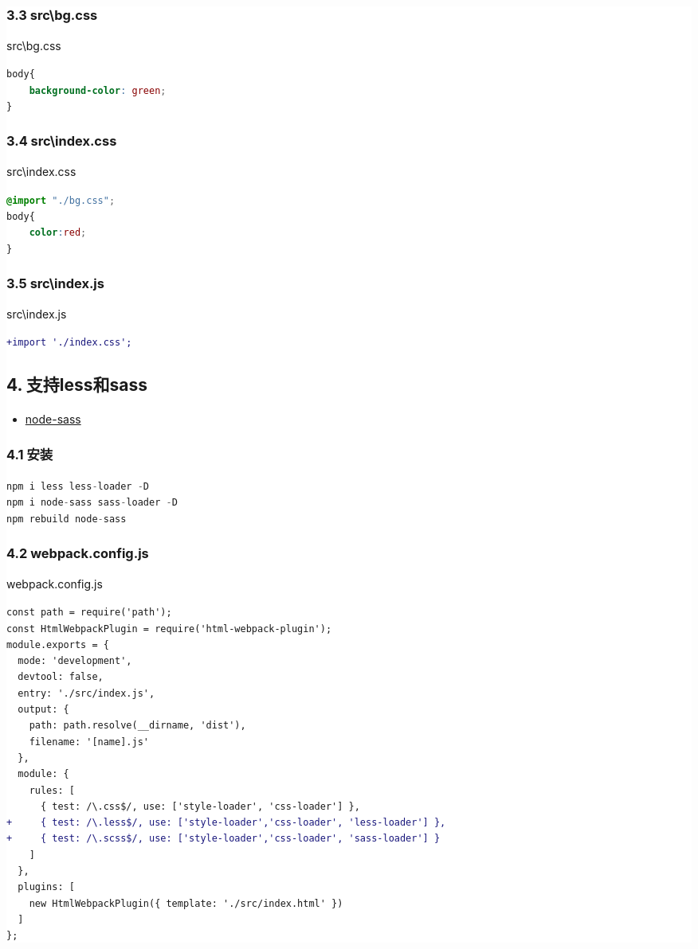 ### 3.3 src\bg.css

src\bg.css

```css
body{
    background-color: green;
}
```

### 3.4 src\index.css

src\index.css

```css
@import "./bg.css";
body{
    color:red;
}
```

### 3.5 src\index.js

src\index.js

```diff
+import './index.css';
```

## 4. 支持less和sass

- [node-sass](https://www.npmjs.com/package/node-sass)

### 4.1 安装

```js
npm i less less-loader -D
npm i node-sass sass-loader -D
npm rebuild node-sass
```

### 4.2 webpack.config.js

webpack.config.js

```diff
const path = require('path');
const HtmlWebpackPlugin = require('html-webpack-plugin');
module.exports = {
  mode: 'development',
  devtool: false,
  entry: './src/index.js',
  output: {
    path: path.resolve(__dirname, 'dist'),
    filename: '[name].js'
  },
  module: {
    rules: [
      { test: /\.css$/, use: ['style-loader', 'css-loader'] },
+     { test: /\.less$/, use: ['style-loader','css-loader', 'less-loader'] },
+     { test: /\.scss$/, use: ['style-loader','css-loader', 'sass-loader'] }
    ]
  },
  plugins: [
    new HtmlWebpackPlugin({ template: './src/index.html' })
  ]
};
```